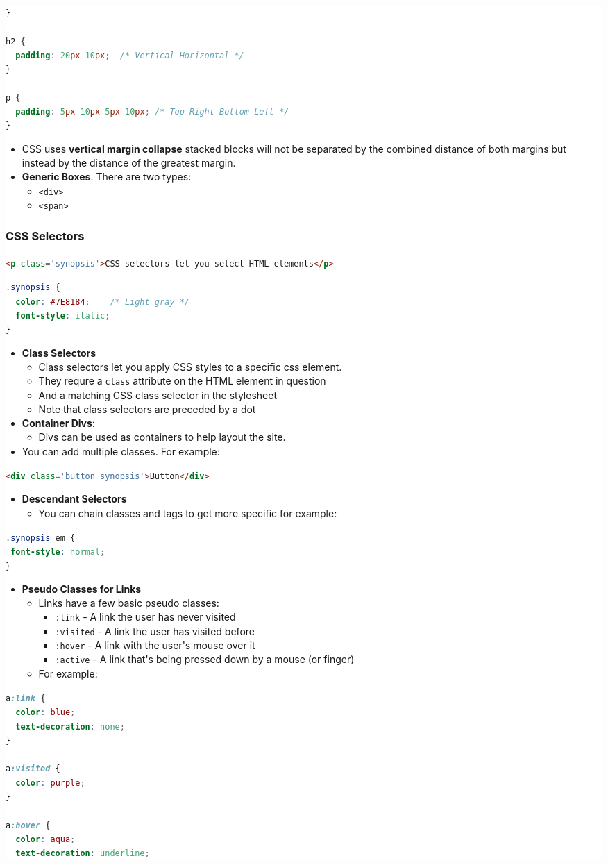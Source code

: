 ```CSS
}

h2 {
  padding: 20px 10px;  /* Vertical Horizontal */
}

p {
  padding: 5px 10px 5px 10px; /* Top Right Bottom Left */
}
```
- CSS uses **vertical margin collapse** stacked blocks will not be separated by the combined distance of both margins but instead by the distance of the greatest margin.
- **Generic Boxes**. There are two types:
	- `<div>`
	- `<span>`
### CSS Selectors
```html
<p class='synopsis'>CSS selectors let you select HTML elements</p>
```

```css
.synopsis {
  color: #7E8184;    /* Light gray */
  font-style: italic;
}
```
- **Class Selectors**
	- Class selectors let you apply CSS styles to a specific css element.
	- They requre a `class` attribute on the HTML element in question
	- And a matching CSS class selector in the stylesheet
	- Note that class selectors are preceded by a dot
- **Container Divs**:
	- Divs can be used as containers to help layout the site.
- You can add multiple classes. For example:
```html
<div class='button synopsis'>Button</div>
```
- **Descendant Selectors**
	- You can chain classes and tags to get more specific for example:
```css
.synopsis em {
 font-style: normal;
}
```
- **Pseudo Classes for Links**
	- Links have a few basic pseudo classes:
		- `:link` - A link the user has never visited
		- `:visited` - A link the user has visited before
		- `:hover` - A link with the user's mouse over it
		- `:active` - A link that's being pressed down by a mouse (or finger)
	- For example:
```css
a:link {
  color: blue;
  text-decoration: none;
}

a:visited {
  color: purple;
}

a:hover {
  color: aqua;
  text-decoration: underline;
```